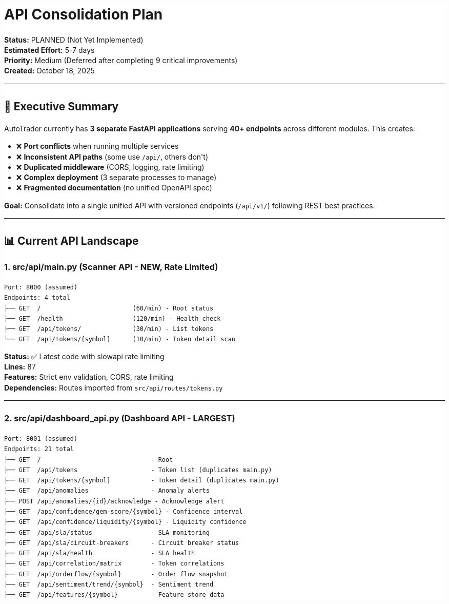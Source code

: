 # API Consolidation Plan

**Status:** PLANNED (Not Yet Implemented)  
**Estimated Effort:** 5-7 days  
**Priority:** Medium (Deferred after completing 9 critical improvements)  
**Created:** October 18, 2025

---

## 🎯 Executive Summary

AutoTrader currently has **3 separate FastAPI applications** serving **40+ endpoints** across different modules. This creates:
- ❌ **Port conflicts** when running multiple services
- ❌ **Inconsistent API paths** (some use `/api/`, others don't)
- ❌ **Duplicated middleware** (CORS, logging, rate limiting)
- ❌ **Complex deployment** (3 separate processes to manage)
- ❌ **Fragmented documentation** (no unified OpenAPI spec)

**Goal:** Consolidate into a single unified API with versioned endpoints (`/api/v1/`) following REST best practices.

---

## 📊 Current API Landscape

### 1. **src/api/main.py** (Scanner API - **NEW**, Rate Limited)
```
Port: 8000 (assumed)
Endpoints: 4 total
├── GET  /                         (60/min) - Root status
├── GET  /health                   (120/min) - Health check
├── GET  /api/tokens/              (30/min) - List tokens
└── GET  /api/tokens/{symbol}      (10/min) - Token detail scan
```

**Status:** ✅ Latest code with slowapi rate limiting  
**Lines:** 87  
**Features:** Strict env validation, CORS, rate limiting  
**Dependencies:** Routes imported from `src/api/routes/tokens.py`

---

### 2. **src/api/dashboard_api.py** (Dashboard API - LARGEST)
```
Port: 8001 (assumed)
Endpoints: 21 total
├── GET  /                              - Root
├── GET  /api/tokens                    - Token list (duplicates main.py)
├── GET  /api/tokens/{symbol}           - Token detail (duplicates main.py)
├── GET  /api/anomalies                 - Anomaly alerts
├── POST /api/anomalies/{id}/acknowledge - Acknowledge alert
├── GET  /api/confidence/gem-score/{symbol} - Confidence interval
├── GET  /api/confidence/liquidity/{symbol} - Liquidity confidence
├── GET  /api/sla/status                - SLA monitoring
├── GET  /api/sla/circuit-breakers      - Circuit breaker status
├── GET  /api/sla/health                - SLA health
├── GET  /api/correlation/matrix        - Token correlations
├── GET  /api/orderflow/{symbol}        - Order flow snapshot
├── GET  /api/sentiment/trend/{symbol}  - Sentiment trend
├── GET  /api/features/{symbol}         - Feature store data
```